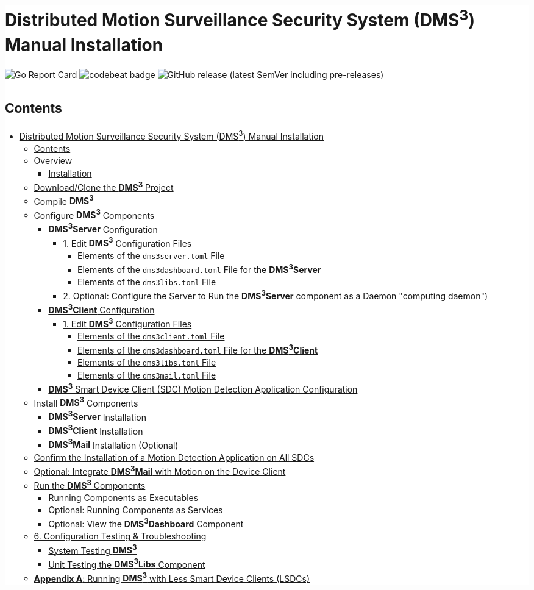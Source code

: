 # Distributed Motion Surveillance Security System (DMS<sup>3</sup>) Manual Installation

[![Go Report Card](https://goreportcard.com/badge/github.com/richbl/go-distributed-motion-s3)](https://goreportcard.com/report/github.com/richbl/go-distributed-motion-s3)
[![codebeat badge](https://codebeat.co/badges/155e9293-7023-4956-81f5-b3cde7b93842)](https://codebeat.co/projects/github-com-richbl-go-distributed-motion-s3-master)
![GitHub release (latest SemVer including pre-releases)](https://img.shields.io/github/v/release/richbl/go-distributed-motion-s3?include_prereleases)

## Contents

- [Distributed Motion Surveillance Security System (DMS<sup>3</sup>) Manual Installation](#distributed-motion-surveillance-security-system-dmssup3sup-manual-installation)
  - [Contents](#contents)
  - [Overview](#overview)
    - [Installation](#installation)
  - [Download/Clone the **DMS<sup>3</sup>** Project](#downloadclone-the-dmssup3sup-project)
  - [Compile **DMS<sup>3</sup>**](#compile-dmssup3sup)
  - [Configure **DMS<sup>3</sup>** Components](#configure-dmssup3sup-components)
    - [**DMS<sup>3</sup>Server** Configuration](#dmssup3supserver-configuration)
      - [1. Edit **DMS<sup>3</sup>** Configuration Files](#1-edit-dmssup3sup-configuration-files)
        - [Elements of the `dms3server.toml` File](#elements-of-the-dms3servertoml-file)
        - [Elements of the `dms3dashboard.toml` File for the **DMS<sup>3</sup>Server**](#elements-of-the-dms3dashboardtoml-file-for-the-dmssup3supserver)
        - [Elements of the `dms3libs.toml` File](#elements-of-the-dms3libstoml-file)
      - [2. Optional: Configure the Server to Run the **DMS<sup>3</sup>Server** component as a Daemon "computing daemon")](#2-optional-configure-the-server-to-run-the-dmssup3supserver-component-as-a-daemon)
    - [**DMS<sup>3</sup>Client** Configuration](#dmssup3supclient-configuration)
      - [1. Edit **DMS<sup>3</sup>** Configuration Files](#1-edit-dmssup3sup-configuration-files-1)
        - [Elements of the `dms3client.toml` File](#elements-of-the-dms3clienttoml-file)
        - [Elements of the `dms3dashboard.toml` File for the **DMS<sup>3</sup>Client**](#elements-of-the-dms3dashboardtoml-file-for-the-dmssup3supclient)
        - [Elements of the `dms3libs.toml` File](#elements-of-the-dms3libstoml-file-1)
        - [Elements of the `dms3mail.toml` File](#elements-of-the-dms3mailtoml-file)
    - [**DMS<sup>3</sup>**  Smart Device Client (SDC) Motion Detection Application Configuration](#dmssup3sup--smart-device-client-sdc-motion-detection-application-configuration)
  - [Install **DMS<sup>3</sup>** Components](#install-dmssup3sup-components)
    - [**DMS<sup>3</sup>Server** Installation](#dmssup3supserver-installation)
    - [**DMS<sup>3</sup>Client** Installation](#dmssup3supclient-installation)
    - [**DMS<sup>3</sup>Mail** Installation (Optional)](#dmssup3supmail-installation-optional)
  - [Confirm the Installation of a Motion Detection Application on All SDCs](#confirm-the-installation-of-a-motion-detection-application-on-all-sdcs)
  - [Optional: Integrate **DMS<sup>3</sup>Mail** with Motion on the Device Client](#optional-integrate-dmssup3supmail-with-motion-on-the-device-client)
  - [Run the **DMS<sup>3</sup>** Components](#run-the-dmssup3sup-components)
    - [Running Components as Executables](#running-components-as-executables)
    - [Optional: Running  Components as Services](#optional-running--components-as-services)
    - [Optional: View the **DMS<sup>3</sup>Dashboard** Component](#optional-view-the-dmssup3supdashboard-component)
  - [6. Configuration Testing & Troubleshooting](#6-configuration-testing--troubleshooting)
    - [System Testing **DMS<sup>3</sup>**](#system-testing-dmssup3sup)
    - [Unit Testing the **DMS<sup>3</sup>Libs** Component](#unit-testing-the-dmssup3suplibs-component)
  - [**Appendix A**: Running **DMS<sup>3</sup>** with Less Smart Device Clients (LSDCs)](#appendix-a-running-dmssup3sup-with-less-smart-device-clients-lsdcs)
